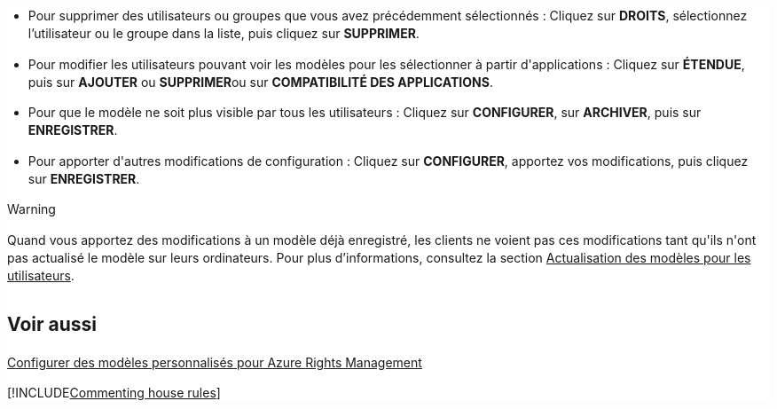 -   Pour supprimer des utilisateurs ou groupes que vous avez précédemment sélectionnés : Cliquez sur **DROITS**, sélectionnez l’utilisateur ou le groupe dans la liste, puis cliquez sur **SUPPRIMER**.

-   Pour modifier les utilisateurs pouvant voir les modèles pour les sélectionner à partir d'applications : Cliquez sur **ÉTENDUE**, puis sur **AJOUTER** ou **SUPPRIMER**ou sur **COMPATIBILITÉ DES APPLICATIONS**.

-   Pour que le modèle ne soit plus visible par tous les utilisateurs : Cliquez sur **CONFIGURER**, sur **ARCHIVER**, puis sur **ENREGISTRER**.

-   Pour apporter d'autres modifications de configuration : Cliquez sur **CONFIGURER**, apportez vos modifications, puis cliquez sur **ENREGISTRER**.

> [!WARNING]
> Quand vous apportez des modifications à un modèle déjà enregistré, les clients ne voient pas ces modifications tant qu'ils n'ont pas actualisé le modèle sur leurs ordinateurs. Pour plus d’informations, consultez la section [Actualisation des modèles pour les utilisateurs](refresh-templates.md).

## <a name="see-also"></a>Voir aussi
[Configurer des modèles personnalisés pour Azure Rights Management](configure-custom-templates.md)

[!INCLUDE[Commenting house rules](../includes/houserules.md)]





